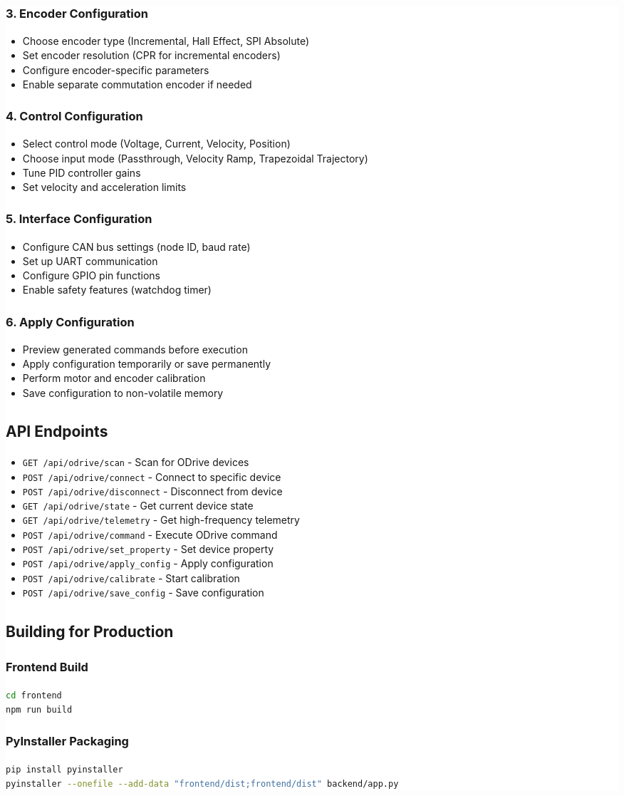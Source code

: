 ### 3. Encoder Configuration
- Choose encoder type (Incremental, Hall Effect, SPI Absolute)
- Set encoder resolution (CPR for incremental encoders)
- Configure encoder-specific parameters
- Enable separate commutation encoder if needed

### 4. Control Configuration
- Select control mode (Voltage, Current, Velocity, Position)
- Choose input mode (Passthrough, Velocity Ramp, Trapezoidal Trajectory)
- Tune PID controller gains
- Set velocity and acceleration limits

### 5. Interface Configuration
- Configure CAN bus settings (node ID, baud rate)
- Set up UART communication
- Configure GPIO pin functions
- Enable safety features (watchdog timer)

### 6. Apply Configuration
- Preview generated commands before execution
- Apply configuration temporarily or save permanently
- Perform motor and encoder calibration
- Save configuration to non-volatile memory

## API Endpoints

- `GET /api/odrive/scan` - Scan for ODrive devices
- `POST /api/odrive/connect` - Connect to specific device
- `POST /api/odrive/disconnect` - Disconnect from device
- `GET /api/odrive/state` - Get current device state
- `GET /api/odrive/telemetry` - Get high-frequency telemetry
- `POST /api/odrive/command` - Execute ODrive command
- `POST /api/odrive/set_property` - Set device property
- `POST /api/odrive/apply_config` - Apply configuration
- `POST /api/odrive/calibrate` - Start calibration
- `POST /api/odrive/save_config` - Save configuration

## Building for Production

### Frontend Build
```bash
cd frontend
npm run build
```

### PyInstaller Packaging
```bash
pip install pyinstaller
pyinstaller --onefile --add-data "frontend/dist;frontend/dist" backend/app.py
```
